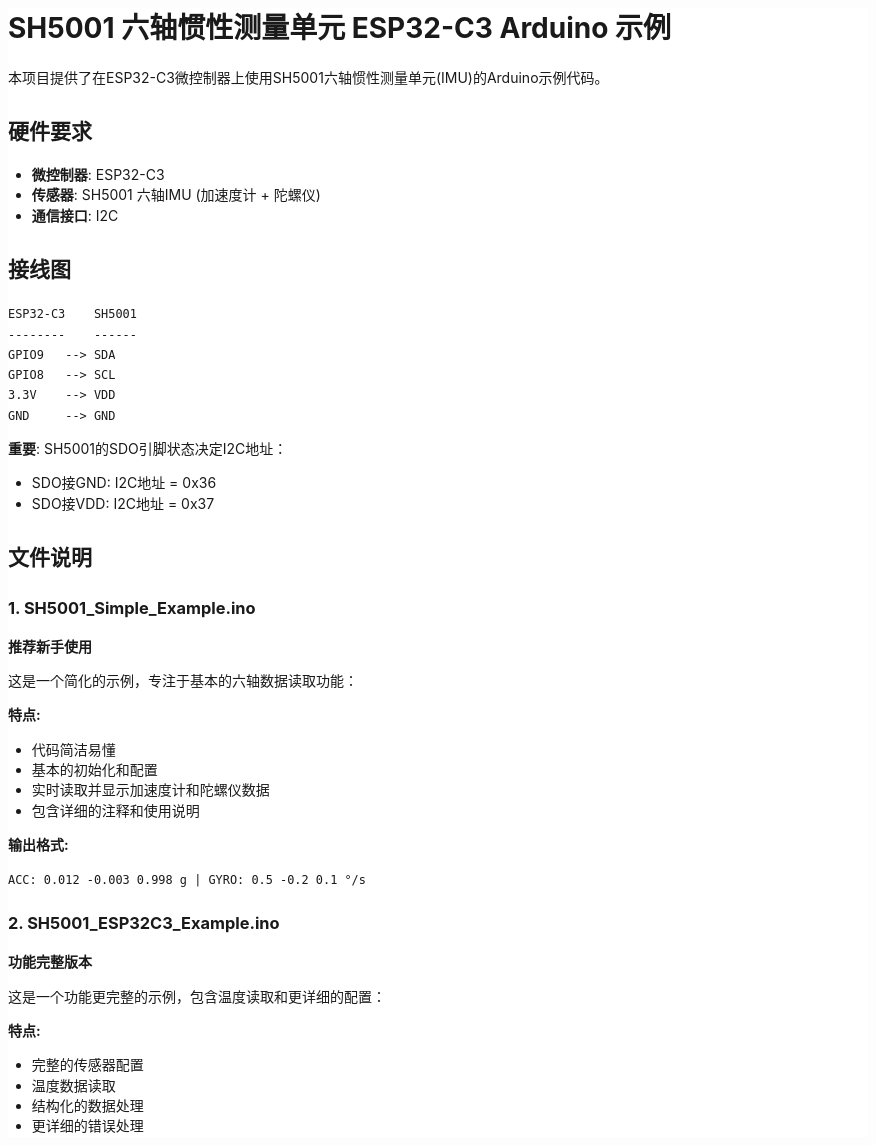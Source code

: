 # SH5001 六轴惯性测量单元 ESP32-C3 Arduino 示例

本项目提供了在ESP32-C3微控制器上使用SH5001六轴惯性测量单元(IMU)的Arduino示例代码。

## 硬件要求

- **微控制器**: ESP32-C3
- **传感器**: SH5001 六轴IMU (加速度计 + 陀螺仪)
- **通信接口**: I2C

## 接线图

```
ESP32-C3    SH5001
--------    ------
GPIO9   --> SDA
GPIO8   --> SCL
3.3V    --> VDD
GND     --> GND
```

**重要**: SH5001的SDO引脚状态决定I2C地址：
- SDO接GND: I2C地址 = 0x36
- SDO接VDD: I2C地址 = 0x37

## 文件说明

### 1. SH5001_Simple_Example.ino
**推荐新手使用**

这是一个简化的示例，专注于基本的六轴数据读取功能：

**特点:**
- 代码简洁易懂
- 基本的初始化和配置
- 实时读取并显示加速度计和陀螺仪数据
- 包含详细的注释和使用说明

**输出格式:**
```
ACC: 0.012 -0.003 0.998 g | GYRO: 0.5 -0.2 0.1 °/s
```

### 2. SH5001_ESP32C3_Example.ino
**功能完整版本**

这是一个功能更完整的示例，包含温度读取和更详细的配置：

**特点:**
- 完整的传感器配置
- 温度数据读取
- 结构化的数据处理
- 更详细的错误处理
